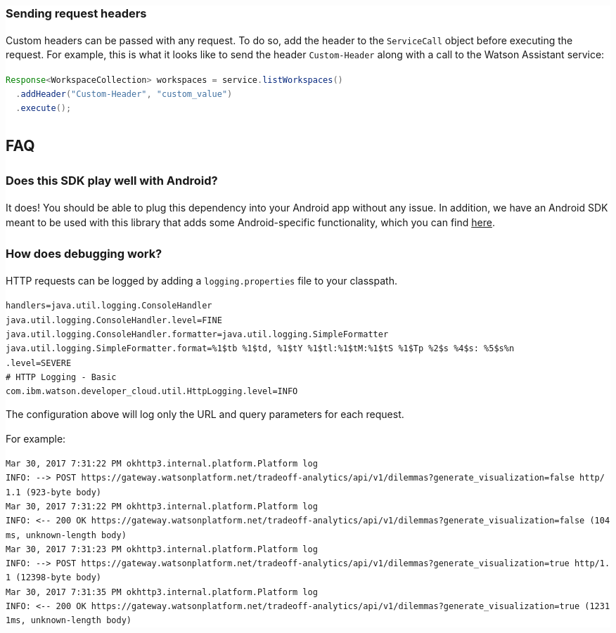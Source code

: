 ### Sending request headers

Custom headers can be passed with any request. To do so, add the header to the `ServiceCall` object before executing the request. For example, this is what it looks like to send the header `Custom-Header` along with a call to the Watson Assistant service:

```java
Response<WorkspaceCollection> workspaces = service.listWorkspaces()
  .addHeader("Custom-Header", "custom_value")
  .execute();
```

## FAQ

### Does this SDK play well with Android?

It does! You should be able to plug this dependency into your Android app without any issue. In addition, we have an Android SDK meant to be used with this library that adds some Android-specific functionality, which you can find [here](https://github.com/watson-developer-cloud/android-sdk).

### How does debugging work?

HTTP requests can be logged by adding a `logging.properties` file to your classpath.

```none
handlers=java.util.logging.ConsoleHandler
java.util.logging.ConsoleHandler.level=FINE
java.util.logging.ConsoleHandler.formatter=java.util.logging.SimpleFormatter
java.util.logging.SimpleFormatter.format=%1$tb %1$td, %1$tY %1$tl:%1$tM:%1$tS %1$Tp %2$s %4$s: %5$s%n
.level=SEVERE
# HTTP Logging - Basic
com.ibm.watson.developer_cloud.util.HttpLogging.level=INFO
```

The configuration above will log only the URL and query parameters for each request.

For example:

```none
Mar 30, 2017 7:31:22 PM okhttp3.internal.platform.Platform log
INFO: --> POST https://gateway.watsonplatform.net/tradeoff-analytics/api/v1/dilemmas?generate_visualization=false http/1.1 (923-byte body)
Mar 30, 2017 7:31:22 PM okhttp3.internal.platform.Platform log
INFO: <-- 200 OK https://gateway.watsonplatform.net/tradeoff-analytics/api/v1/dilemmas?generate_visualization=false (104ms, unknown-length body)
Mar 30, 2017 7:31:23 PM okhttp3.internal.platform.Platform log
INFO: --> POST https://gateway.watsonplatform.net/tradeoff-analytics/api/v1/dilemmas?generate_visualization=true http/1.1 (12398-byte body)
Mar 30, 2017 7:31:35 PM okhttp3.internal.platform.Platform log
INFO: <-- 200 OK https://gateway.watsonplatform.net/tradeoff-analytics/api/v1/dilemmas?generate_visualization=true (12311ms, unknown-length body)
```
